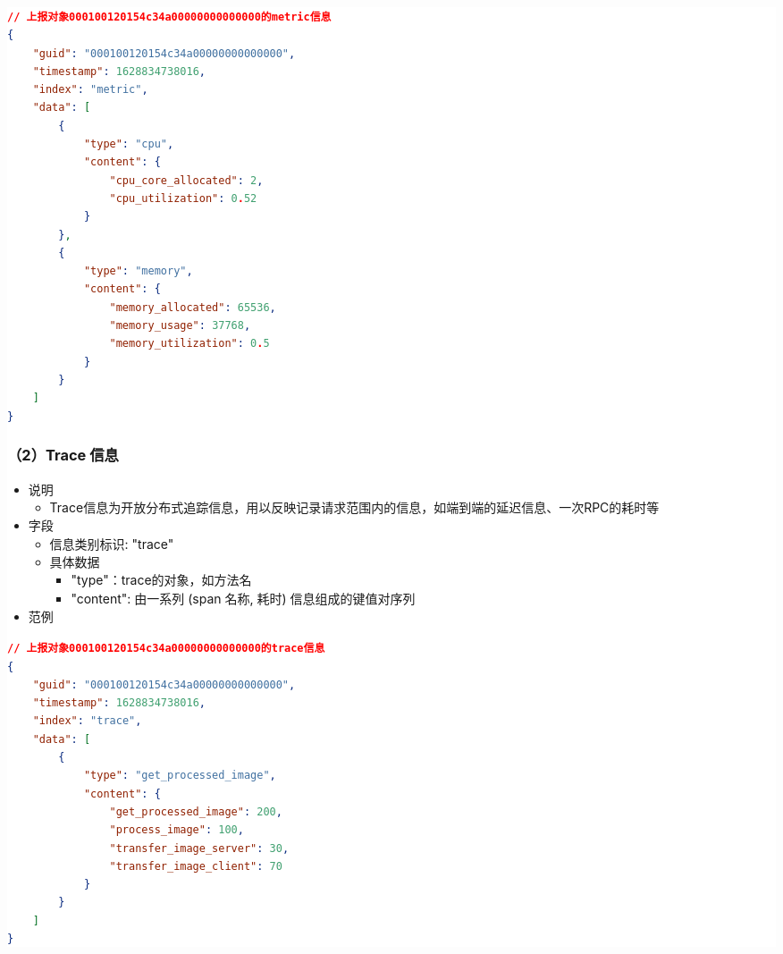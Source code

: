 ```json
// 上报对象000100120154c34a00000000000000的metric信息
{
    "guid": "000100120154c34a00000000000000",
    "timestamp": 1628834738016, 
    "index": "metric", 
    "data": [
        {
            "type": "cpu",
            "content": {
                "cpu_core_allocated": 2,
                "cpu_utilization": 0.52
            }
        }, 
        {
            "type": "memory",
            "content": {
                "memory_allocated": 65536,
                "memory_usage": 37768,
                "memory_utilization": 0.5
            }
        }        
    ]
}
```

### （2）Trace 信息

- 说明
  - Trace信息为开放分布式追踪信息，用以反映记录请求范围内的信息，如端到端的延迟信息、一次RPC的耗时等
- 字段
  - 信息类别标识: "trace" 
  - 具体数据
    - "type"：trace的对象，如方法名
    - "content": 由一系列 (span 名称, 耗时) 信息组成的键值对序列
- 范例

```json
// 上报对象000100120154c34a00000000000000的trace信息
{
    "guid": "000100120154c34a00000000000000",
    "timestamp": 1628834738016, 
    "index": "trace", 
    "data": [
        {
            "type": "get_processed_image",
            "content": {
                "get_processed_image": 200,
                "process_image": 100, 
                "transfer_image_server": 30, 
                "transfer_image_client": 70
            }
        }     
    ]
}
```
